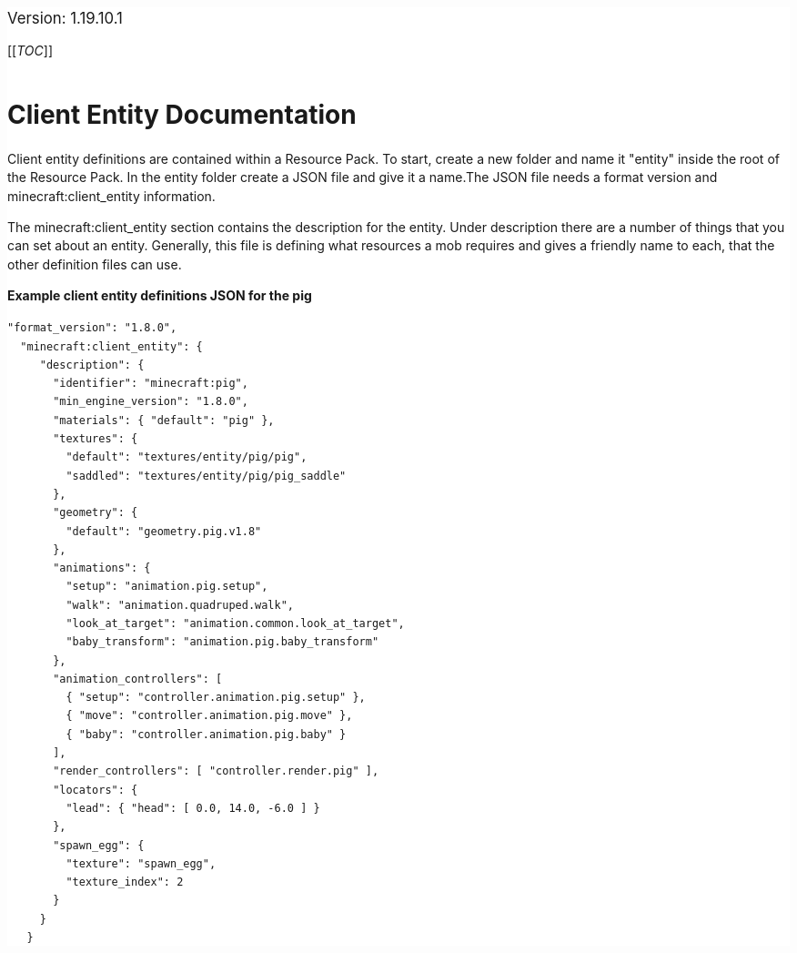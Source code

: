 <big>Version: 1.19.10.1</big>

[[_TOC_]]

# Client Entity Documentation

Client entity definitions are contained within a Resource Pack. 
To start, create a new folder and name it "entity" inside the root of the Resource Pack. In the entity folder create a JSON file and give it a name.The JSON file needs a format version and minecraft:client_entity information.

The minecraft:client_entity section contains the description for the entity. Under description there are a number of things that you can set about an entity. Generally, this file is defining what resources a mob requires and gives a friendly name to each, that the other definition files can use.

**Example client entity definitions JSON for the pig**
```
"format_version": "1.8.0",
  "minecraft:client_entity": {
     "description": {
       "identifier": "minecraft:pig",
       "min_engine_version": "1.8.0",
       "materials": { "default": "pig" },
       "textures": {
         "default": "textures/entity/pig/pig",
         "saddled": "textures/entity/pig/pig_saddle"
       },
       "geometry": {
         "default": "geometry.pig.v1.8"
       },
       "animations": {
         "setup": "animation.pig.setup",
         "walk": "animation.quadruped.walk",
         "look_at_target": "animation.common.look_at_target",
         "baby_transform": "animation.pig.baby_transform"
       },
       "animation_controllers": [
         { "setup": "controller.animation.pig.setup" },
         { "move": "controller.animation.pig.move" },
         { "baby": "controller.animation.pig.baby" }
       ],
       "render_controllers": [ "controller.render.pig" ],
       "locators": {
         "lead": { "head": [ 0.0, 14.0, -6.0 ] }
       },
       "spawn_egg": {
         "texture": "spawn_egg",
         "texture_index": 2
       }
     }
   }

```
